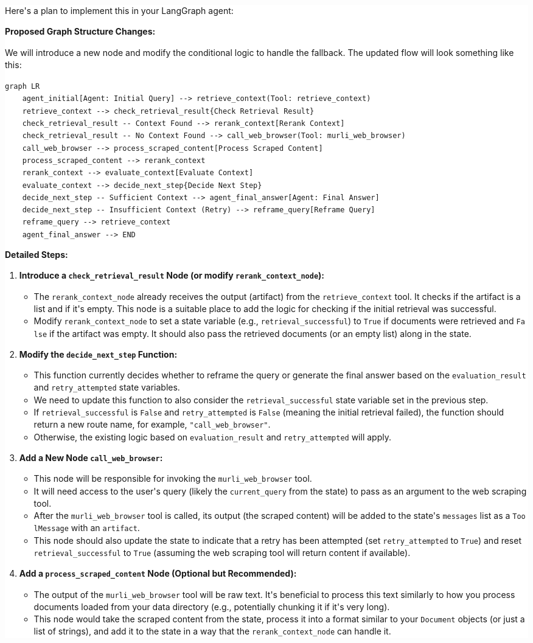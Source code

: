Here's a plan to implement this in your LangGraph agent:

**Proposed Graph Structure Changes:**

We will introduce a new node and modify the conditional logic to handle the fallback. The updated flow will look something like this:

```mermaid
graph LR
    agent_initial[Agent: Initial Query] --> retrieve_context(Tool: retrieve_context)
    retrieve_context --> check_retrieval_result{Check Retrieval Result}
    check_retrieval_result -- Context Found --> rerank_context[Rerank Context]
    check_retrieval_result -- No Context Found --> call_web_browser(Tool: murli_web_browser)
    call_web_browser --> process_scraped_content[Process Scraped Content]
    process_scraped_content --> rerank_context
    rerank_context --> evaluate_context[Evaluate Context]
    evaluate_context --> decide_next_step{Decide Next Step}
    decide_next_step -- Sufficient Context --> agent_final_answer[Agent: Final Answer]
    decide_next_step -- Insufficient Context (Retry) --> reframe_query[Reframe Query]
    reframe_query --> retrieve_context
    agent_final_answer --> END
```

**Detailed Steps:**

1.  **Introduce a `check_retrieval_result` Node (or modify `rerank_context_node`):**
    *   The `rerank_context_node` already receives the output (artifact) from the `retrieve_context` tool. It checks if the artifact is a list and if it's empty. This node is a suitable place to add the logic for checking if the initial retrieval was successful.
    *   Modify `rerank_context_node` to set a state variable (e.g., `retrieval_successful`) to `True` if documents were retrieved and `False` if the artifact was empty. It should also pass the retrieved documents (or an empty list) along in the state.

2.  **Modify the `decide_next_step` Function:**
    *   This function currently decides whether to reframe the query or generate the final answer based on the `evaluation_result` and `retry_attempted` state variables.
    *   We need to update this function to also consider the `retrieval_successful` state variable set in the previous step.
    *   If `retrieval_successful` is `False` and `retry_attempted` is `False` (meaning the initial retrieval failed), the function should return a new route name, for example, `"call_web_browser"`.
    *   Otherwise, the existing logic based on `evaluation_result` and `retry_attempted` will apply.

3.  **Add a New Node `call_web_browser`:**
    *   This node will be responsible for invoking the `murli_web_browser` tool.
    *   It will need access to the user's query (likely the `current_query` from the state) to pass as an argument to the web scraping tool.
    *   After the `murli_web_browser` tool is called, its output (the scraped content) will be added to the state's `messages` list as a `ToolMessage` with an `artifact`.
    *   This node should also update the state to indicate that a retry has been attempted (set `retry_attempted` to `True`) and reset `retrieval_successful` to `True` (assuming the web scraping tool will return content if available).

4.  **Add a `process_scraped_content` Node (Optional but Recommended):**
    *   The output of the `murli_web_browser` tool will be raw text. It's beneficial to process this text similarly to how you process documents loaded from your data directory (e.g., potentially chunking it if it's very long).
    *   This node would take the scraped content from the state, process it into a format similar to your `Document` objects (or just a list of strings), and add it to the state in a way that the `rerank_context_node` can handle it.
